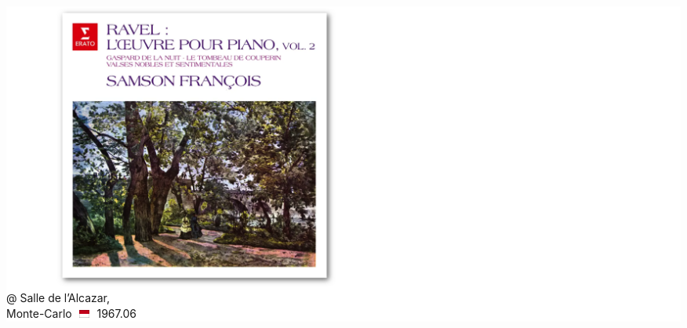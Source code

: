 <img src="/assets/img/albums/francois-ravel-couperin.png" width="480"> </a> <br>
@ Salle de l&rsquo;Alcazar, <br>
Monte-Carlo &nbsp;<img src="/assets/img/flags/mc.png" height="10.5" width="16"/>&nbsp; 1967.06
</p>

